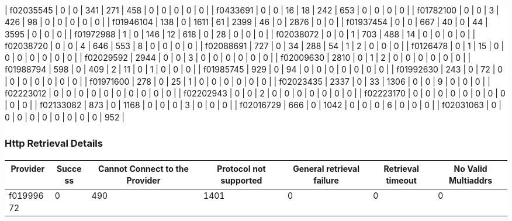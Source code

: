 | f02035545 | 0       | 0                  | 341               | 271                            | 458             | 0                         | 0                          | 0                  | 0                   | 0                   |
| f0433691  | 0       | 0                  | 16                | 18                             | 242             | 653                       | 0                          | 0                  | 0                   | 0                   |
| f01782100 | 0       | 0                  | 3                 | 426                            | 98              | 0                         | 0                          | 0                  | 0                   | 0                   |
| f01946104 | 138     | 0                  | 1611              | 61                             | 2399            | 46                        | 0                          | 2876               | 0                   | 0                   |
| f01937454 | 0       | 0                  | 667               | 40                             | 0               | 44                        | 3595                       | 0                  | 0                   | 0                   |
| f01972988 | 1       | 0                  | 146               | 12                             | 618             | 0                         | 28                         | 0                  | 0                   | 0                   |
| f02038072 | 0       | 0                  | 1                 | 703                            | 488             | 14                        | 0                          | 0                  | 0                   | 0                   |
| f02038720 | 0       | 0                  | 4                 | 646                            | 553             | 8                         | 0                          | 0                  | 0                   | 0                   |
| f02088691 | 727     | 0                  | 34                | 288                            | 54              | 1                         | 2                          | 0                  | 0                   | 0                   |
| f0126478  | 0       | 1                  | 15                | 0                              | 0               | 0                         | 0                          | 0                  | 0                   | 0                   |
| f02029592 | 2944    | 0                  | 0                 | 3                              | 0               | 0                         | 0                          | 0                  | 0                   | 0                   |
| f02009630 | 2810    | 0                  | 1                 | 2                              | 0               | 0                         | 0                          | 0                  | 0                   | 0                   |
| f01988794 | 598     | 0                  | 409               | 2                              | 11              | 0                         | 1                          | 0                  | 0                   | 0                   |
| f01985745 | 929     | 0                  | 94                | 0                              | 0               | 0                         | 0                          | 0                  | 0                   | 0                   |
| f01992630 | 243     | 0                  | 72                | 0                              | 0               | 0                         | 0                          | 0                  | 0                   | 0                   |
| f01971600 | 278     | 0                  | 25                | 1                              | 0               | 0                         | 0                          | 0                  | 0                   | 0                   |
| f02023435 | 2337    | 0                  | 33                | 1306                           | 0               | 0                         | 9                          | 0                  | 0                   | 0                   |
| f02223012 | 0       | 0                  | 0                 | 0                              | 0               | 0                         | 0                          | 0                  | 0                   | 0                   |
| f02202943 | 0       | 0                  | 2                 | 0                              | 0               | 0                         | 0                          | 0                  | 0                   | 0                   |
| f02223170 | 0       | 0                  | 0                 | 0                              | 0               | 0                         | 0                          | 0                  | 0                   | 0                   |
| f02133082 | 873     | 0                  | 1168              | 0                              | 0               | 0                         | 3                          | 0                  | 0                   | 0                   |
| f02016729 | 666     | 0                  | 1042              | 0                              | 0               | 0                         | 6                          | 0                  | 0                   | 0                   |
| f02031063 | 0       | 0                  | 0                 | 0                              | 0               | 0                         | 0                          | 0                  | 0                   | 952                 |

### Http Retrieval Details
| Provider  | Success | Cannot Connect to the Provider | Protocol not supported | General retrieval failure | Retrieval timeout | No Valid Multiaddrs |
| --------- | ------- | ------------------------------ | ---------------------- | ------------------------- | ----------------- | ------------------- |
| f01999672 | 0       | 490                            | 1401                   | 0                         | 0                 | 0                   |